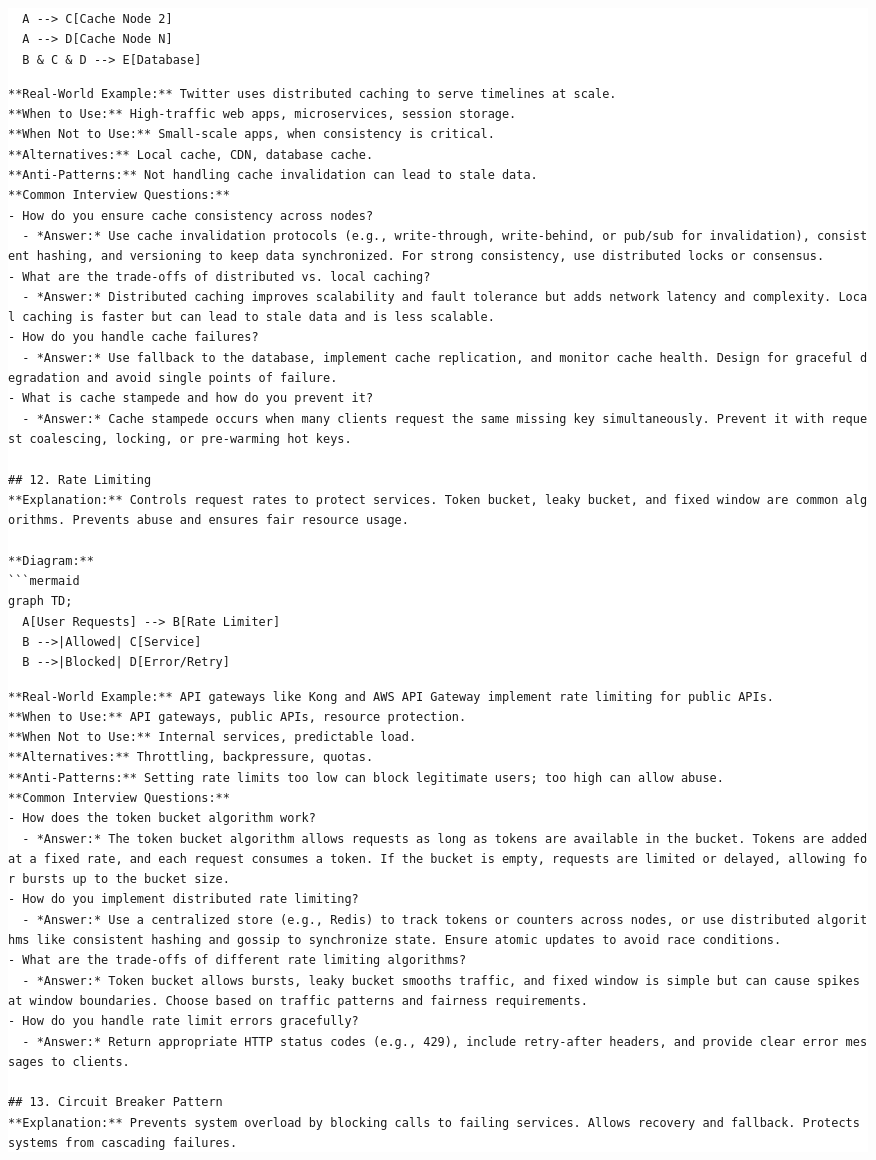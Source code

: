```
  A --> C[Cache Node 2]
  A --> D[Cache Node N]
  B & C & D --> E[Database]
```
```
**Real-World Example:** Twitter uses distributed caching to serve timelines at scale.
**When to Use:** High-traffic web apps, microservices, session storage.
**When Not to Use:** Small-scale apps, when consistency is critical.
**Alternatives:** Local cache, CDN, database cache.
**Anti-Patterns:** Not handling cache invalidation can lead to stale data.
**Common Interview Questions:**
- How do you ensure cache consistency across nodes?
  - *Answer:* Use cache invalidation protocols (e.g., write-through, write-behind, or pub/sub for invalidation), consistent hashing, and versioning to keep data synchronized. For strong consistency, use distributed locks or consensus.
- What are the trade-offs of distributed vs. local caching?
  - *Answer:* Distributed caching improves scalability and fault tolerance but adds network latency and complexity. Local caching is faster but can lead to stale data and is less scalable.
- How do you handle cache failures?
  - *Answer:* Use fallback to the database, implement cache replication, and monitor cache health. Design for graceful degradation and avoid single points of failure.
- What is cache stampede and how do you prevent it?
  - *Answer:* Cache stampede occurs when many clients request the same missing key simultaneously. Prevent it with request coalescing, locking, or pre-warming hot keys.

## 12. Rate Limiting
**Explanation:** Controls request rates to protect services. Token bucket, leaky bucket, and fixed window are common algorithms. Prevents abuse and ensures fair resource usage.

**Diagram:**
```mermaid
graph TD;
  A[User Requests] --> B[Rate Limiter]
  B -->|Allowed| C[Service]
  B -->|Blocked| D[Error/Retry]
```
```
**Real-World Example:** API gateways like Kong and AWS API Gateway implement rate limiting for public APIs.
**When to Use:** API gateways, public APIs, resource protection.
**When Not to Use:** Internal services, predictable load.
**Alternatives:** Throttling, backpressure, quotas.
**Anti-Patterns:** Setting rate limits too low can block legitimate users; too high can allow abuse.
**Common Interview Questions:**
- How does the token bucket algorithm work?
  - *Answer:* The token bucket algorithm allows requests as long as tokens are available in the bucket. Tokens are added at a fixed rate, and each request consumes a token. If the bucket is empty, requests are limited or delayed, allowing for bursts up to the bucket size.
- How do you implement distributed rate limiting?
  - *Answer:* Use a centralized store (e.g., Redis) to track tokens or counters across nodes, or use distributed algorithms like consistent hashing and gossip to synchronize state. Ensure atomic updates to avoid race conditions.
- What are the trade-offs of different rate limiting algorithms?
  - *Answer:* Token bucket allows bursts, leaky bucket smooths traffic, and fixed window is simple but can cause spikes at window boundaries. Choose based on traffic patterns and fairness requirements.
- How do you handle rate limit errors gracefully?
  - *Answer:* Return appropriate HTTP status codes (e.g., 429), include retry-after headers, and provide clear error messages to clients.

## 13. Circuit Breaker Pattern
**Explanation:** Prevents system overload by blocking calls to failing services. Allows recovery and fallback. Protects systems from cascading failures.
```